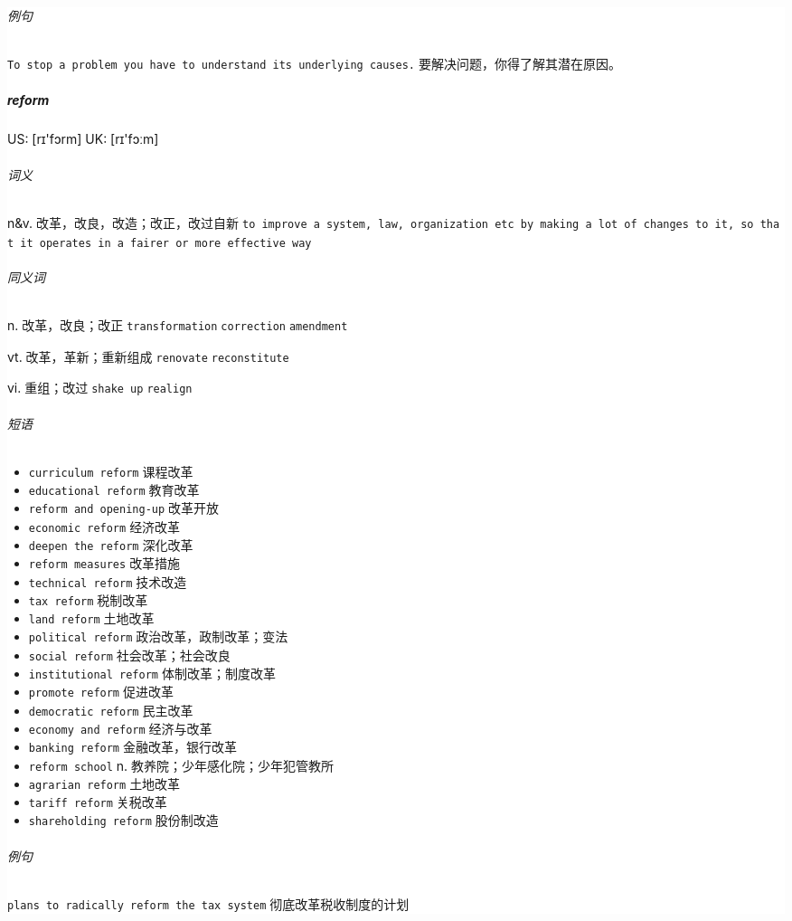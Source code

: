 ###### 例句

`To stop a problem you have to understand its underlying causes.`
要解决问题，你得了解其潜在原因。


##### reform

US: [rɪ'fɔrm]
UK: [rɪ'fɔːm]

###### 词义

n&v. 改革，改良，改造；改正，改过自新
`to improve a system, law, organization etc by making a lot of changes to it, so that it operates in a fairer or more effective way`

###### 同义词

n. 改革，改良；改正
`transformation` `correction` `amendment`

vt. 改革，革新；重新组成
`renovate` `reconstitute`

vi. 重组；改过
`shake up` `realign`


###### 短语

- `curriculum reform` 课程改革
- `educational reform` 教育改革
- `reform and opening-up` 改革开放
- `economic reform` 经济改革
- `deepen the reform` 深化改革
- `reform measures` 改革措施
- `technical reform` 技术改造
- `tax reform` 税制改革
- `land reform` 土地改革
- `political reform` 政治改革，政制改革；变法
- `social reform` 社会改革；社会改良
- `institutional reform` 体制改革；制度改革
- `promote reform` 促进改革
- `democratic reform` 民主改革
- `economy and reform` 经济与改革
- `banking reform` 金融改革，银行改革
- `reform school` n. 教养院；少年感化院；少年犯管教所
- `agrarian reform` 土地改革
- `tariff reform` 关税改革
- `shareholding reform` 股份制改造

###### 例句

`plans to radically reform the tax system`
彻底改革税收制度的计划
